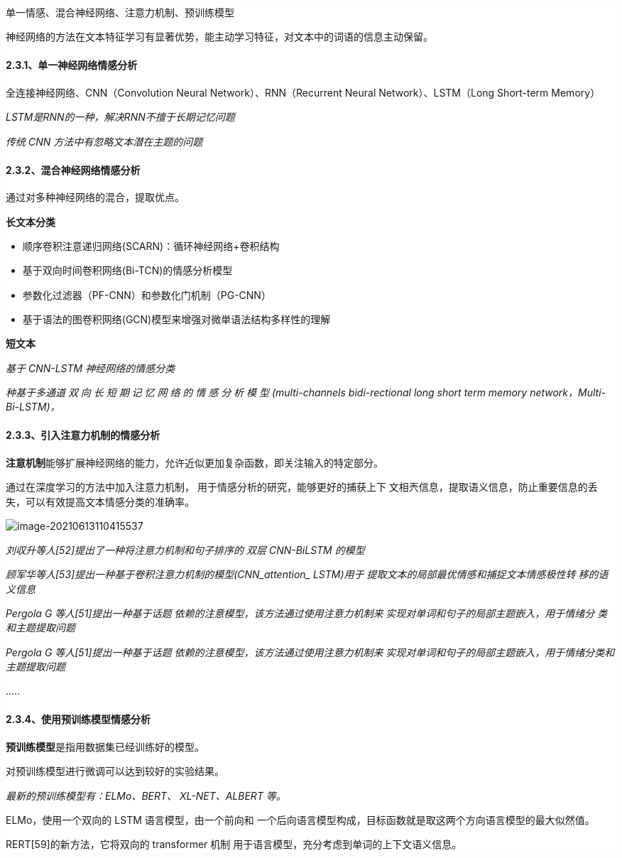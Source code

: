 单一情感、混合神经网络、注意力机制、预训练模型

神经网络的方法在文本特征学习有显著优势，能主动学习特征，对文本中的词语的信息主动保留。

#### 2.3.1、单一神经网络情感分析

全连接神经网络、CNN（Convolution Neural Network）、RNN（Recurrent Neural Network）、LSTM（Long Short-term Memory）

*LSTM是RNN的一种，解决RNN不擅于长期记忆问题*

*传统 CNN 方法中有忽略文本潜在主题的问题*

#### 2.3.2、混合神经网络情感分析

通过对多种神经网络的混合，提取优点。

**长文本分类**

* 顺序卷积注意递归网络(SCARN)：循环神经网络+卷积结构

* 基于双向时间卷积网络(Bi-TCN)的情感分析模型

* 参数化过滤器（PF-CNN）和参数化门机制（PG-CNN）

* 基于语法的图卷积网络(GCN)模型来增强对微単语法结构多样性的理解

**短文本**

*基于 CNN-LSTM 神经网络的情感分类*

*种基于多通道 双 向 长 短 期 记 忆 网 络 的 情 感 分 析 模 型 (multi-channels bidi-rectional long short term  memory network，Multi-Bi-LSTM)，*

#### 2.3.3、引入注意力机制的情感分析

**注意机制**能够扩展神经网络的能力，允许近似更加复杂函数，即关注输入的特定部分。

通过在深度学习的方法中加入注意力机制， 用于情感分析的研究，能够更好的捕获上下 文相兲信息，提取语义信息，防止重要信息的丢 失，可以有效提高文本情感分类的准确率。

![image-20210613110415537](C:\Users\Z&S\AppData\Roaming\Typora\typora-user-images\image-20210613110415537.png)

*刘収升等人[52]提出了一种将注意力机制和句子排序的 双层 CNN-BiLSTM 的模型*

*顾军华等人[53]提出一种基于卷积注意力机制的模型(CNN_attention_ LSTM)用于 提取文本的局部最优情感和捕捉文本情感极性转 移的语义信息*

*Pergola G 等人[51]提出一种基于话题 依赖的注意模型，该方法通过使用注意力机制来 实现对单词和句子的局部主题嵌入，用于情绪分 类和主题提取问题*

*Pergola G 等人[51]提出一种基于话题 依赖的注意模型，该方法通过使用注意力机制来 实现对单词和句子的局部主题嵌入，用于情绪分类和主题提取问题*

.....

#### 2.3.4、使用预训练模型情感分析

**预训练模型**是指用数据集已经训练好的模型。

对预训练模型进行微调可以达到较好的实验结果。

*最新的预训练模型有：ELMo、BERT、 XL-NET、ALBERT 等。*

ELMo，使用一个双向的 LSTM 语言模型，由一个前向和 一个后向语言模型构成，目标函数就是取这两个方向语言模型的最大似然值。

RERT[59]的新方法，它将双向的 transformer 机制 用于语言模型，充分考虑到单词的上下文语义信息。
